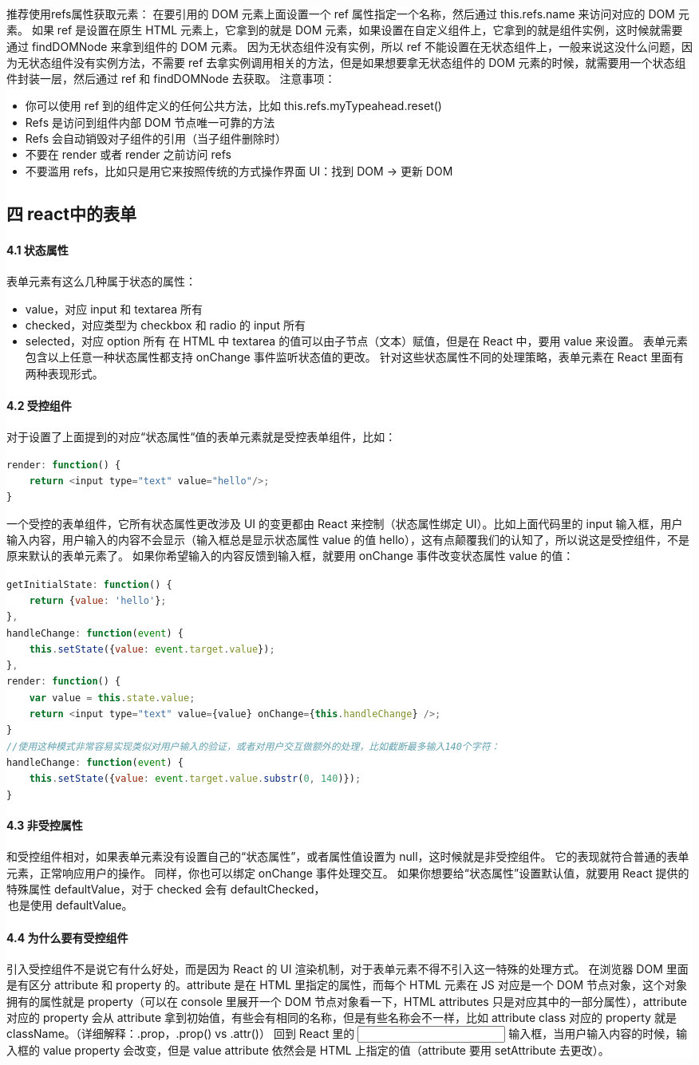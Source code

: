  ```
 ```
推荐使用refs属性获取元素：
在要引用的 DOM 元素上面设置一个 ref 属性指定一个名称，然后通过 this.refs.name 来访问对应的 DOM 元素。
如果 ref 是设置在原生 HTML 元素上，它拿到的就是 DOM 元素，如果设置在自定义组件上，它拿到的就是组件实例，这时候就需要通过 findDOMNode 来拿到组件的 DOM 元素。
因为无状态组件没有实例，所以 ref 不能设置在无状态组件上，一般来说这没什么问题，因为无状态组件没有实例方法，不需要 ref 去拿实例调用相关的方法，但是如果想要拿无状态组件的 DOM 元素的时候，就需要用一个状态组件封装一层，然后通过 ref 和 findDOMNode 去获取。
注意事项：
- 你可以使用 ref 到的组件定义的任何公共方法，比如 this.refs.myTypeahead.reset()
- Refs 是访问到组件内部 DOM 节点唯一可靠的方法
- Refs 会自动销毁对子组件的引用（当子组件删除时）
- 不要在 render 或者 render 之前访问 refs
- 不要滥用 refs，比如只是用它来按照传统的方式操作界面 UI：找到 DOM -> 更新 DOM
## 四 react中的表单
#### 4.1 状态属性
表单元素有这么几种属于状态的属性：
- value，对应 input 和 textarea 所有
- checked，对应类型为 checkbox 和 radio 的 input 所有
- selected，对应 option 所有
在 HTML 中 textarea 的值可以由子节点（文本）赋值，但是在 React 中，要用 value 来设置。
表单元素包含以上任意一种状态属性都支持 onChange 事件监听状态值的更改。
针对这些状态属性不同的处理策略，表单元素在 React 里面有两种表现形式。
#### 4.2 受控组件
对于设置了上面提到的对应“状态属性“值的表单元素就是受控表单组件，比如：
```JavaScript
render: function() {
    return <input type="text" value="hello"/>;
}
```
一个受控的表单组件，它所有状态属性更改涉及 UI 的变更都由 React 来控制（状态属性绑定 UI）。比如上面代码里的 input 输入框，用户输入内容，用户输入的内容不会显示（输入框总是显示状态属性 value 的值 hello），这有点颠覆我们的认知了，所以说这是受控组件，不是原来默认的表单元素了。
如果你希望输入的内容反馈到输入框，就要用 onChange 事件改变状态属性 value 的值：
```JavaScript
getInitialState: function() {
    return {value: 'hello'};
},
handleChange: function(event) {
    this.setState({value: event.target.value});
},
render: function() {
    var value = this.state.value;
    return <input type="text" value={value} onChange={this.handleChange} />;
}
//使用这种模式非常容易实现类似对用户输入的验证，或者对用户交互做额外的处理，比如截断最多输入140个字符：
handleChange: function(event) {
    this.setState({value: event.target.value.substr(0, 140)});
}
```
#### 4.3 非受控属性
和受控组件相对，如果表单元素没有设置自己的“状态属性”，或者属性值设置为 null，这时候就是非受控组件。
它的表现就符合普通的表单元素，正常响应用户的操作。
同样，你也可以绑定 onChange 事件处理交互。
如果你想要给“状态属性”设置默认值，就要用 React 提供的特殊属性 defaultValue，对于 checked 会有 defaultChecked，<option> 也是使用 defaultValue。
#### 4.4 为什么要有受控组件
引入受控组件不是说它有什么好处，而是因为 React 的 UI 渲染机制，对于表单元素不得不引入这一特殊的处理方式。
在浏览器 DOM 里面是有区分 attribute 和 property 的。attribute 是在 HTML 里指定的属性，而每个 HTML 元素在 JS 对应是一个 DOM 节点对象，这个对象拥有的属性就是 property（可以在 console 里展开一个 DOM 节点对象看一下，HTML attributes 只是对应其中的一部分属性），attribute 对应的 property 会从 attribute 拿到初始值，有些会有相同的名称，但是有些名称会不一样，比如 attribute class 对应的 property 就是 className。（详细解释：.prop，.prop() vs .attr()）
回到 React 里的 <input> 输入框，当用户输入内容的时候，输入框的 value property 会改变，但是 value attribute 依然会是 HTML 上指定的值（attribute 要用 setAttribute 去更改）。